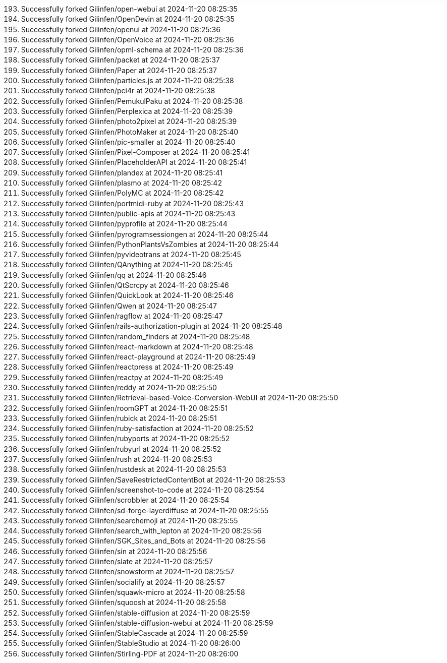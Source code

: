 193. Successfully forked Gilinfen/open-webui at 2024-11-20 08:25:35
194. Successfully forked Gilinfen/OpenDevin at 2024-11-20 08:25:35
195. Successfully forked Gilinfen/openui at 2024-11-20 08:25:36
196. Successfully forked Gilinfen/OpenVoice at 2024-11-20 08:25:36
197. Successfully forked Gilinfen/opml-schema at 2024-11-20 08:25:36
198. Successfully forked Gilinfen/packet at 2024-11-20 08:25:37
199. Successfully forked Gilinfen/Paper at 2024-11-20 08:25:37
200. Successfully forked Gilinfen/particles.js at 2024-11-20 08:25:38
201. Successfully forked Gilinfen/pci4r at 2024-11-20 08:25:38
202. Successfully forked Gilinfen/PemukulPaku at 2024-11-20 08:25:38
203. Successfully forked Gilinfen/Perplexica at 2024-11-20 08:25:39
204. Successfully forked Gilinfen/photo2pixel at 2024-11-20 08:25:39
205. Successfully forked Gilinfen/PhotoMaker at 2024-11-20 08:25:40
206. Successfully forked Gilinfen/pic-smaller at 2024-11-20 08:25:40
207. Successfully forked Gilinfen/Pixel-Composer at 2024-11-20 08:25:41
208. Successfully forked Gilinfen/PlaceholderAPI at 2024-11-20 08:25:41
209. Successfully forked Gilinfen/plandex at 2024-11-20 08:25:41
210. Successfully forked Gilinfen/plasmo at 2024-11-20 08:25:42
211. Successfully forked Gilinfen/PolyMC at 2024-11-20 08:25:42
212. Successfully forked Gilinfen/portmidi-ruby at 2024-11-20 08:25:43
213. Successfully forked Gilinfen/public-apis at 2024-11-20 08:25:43
214. Successfully forked Gilinfen/pyprofile at 2024-11-20 08:25:44
215. Successfully forked Gilinfen/pyrogramsessiongen at 2024-11-20 08:25:44
216. Successfully forked Gilinfen/PythonPlantsVsZombies at 2024-11-20 08:25:44
217. Successfully forked Gilinfen/pyvideotrans at 2024-11-20 08:25:45
218. Successfully forked Gilinfen/QAnything at 2024-11-20 08:25:45
219. Successfully forked Gilinfen/qq at 2024-11-20 08:25:46
220. Successfully forked Gilinfen/QtScrcpy at 2024-11-20 08:25:46
221. Successfully forked Gilinfen/QuickLook at 2024-11-20 08:25:46
222. Successfully forked Gilinfen/Qwen at 2024-11-20 08:25:47
223. Successfully forked Gilinfen/ragflow at 2024-11-20 08:25:47
224. Successfully forked Gilinfen/rails-authorization-plugin at 2024-11-20 08:25:48
225. Successfully forked Gilinfen/random_finders at 2024-11-20 08:25:48
226. Successfully forked Gilinfen/react-markdown at 2024-11-20 08:25:48
227. Successfully forked Gilinfen/react-playground at 2024-11-20 08:25:49
228. Successfully forked Gilinfen/reactpress at 2024-11-20 08:25:49
229. Successfully forked Gilinfen/reactpy at 2024-11-20 08:25:49
230. Successfully forked Gilinfen/reddy at 2024-11-20 08:25:50
231. Successfully forked Gilinfen/Retrieval-based-Voice-Conversion-WebUI at 2024-11-20 08:25:50
232. Successfully forked Gilinfen/roomGPT at 2024-11-20 08:25:51
233. Successfully forked Gilinfen/rubick at 2024-11-20 08:25:51
234. Successfully forked Gilinfen/ruby-satisfaction at 2024-11-20 08:25:52
235. Successfully forked Gilinfen/rubyports at 2024-11-20 08:25:52
236. Successfully forked Gilinfen/rubyurl at 2024-11-20 08:25:52
237. Successfully forked Gilinfen/rush at 2024-11-20 08:25:53
238. Successfully forked Gilinfen/rustdesk at 2024-11-20 08:25:53
239. Successfully forked Gilinfen/SaveRestrictedContentBot at 2024-11-20 08:25:53
240. Successfully forked Gilinfen/screenshot-to-code at 2024-11-20 08:25:54
241. Successfully forked Gilinfen/scrobbler at 2024-11-20 08:25:54
242. Successfully forked Gilinfen/sd-forge-layerdiffuse at 2024-11-20 08:25:55
243. Successfully forked Gilinfen/searchemoji at 2024-11-20 08:25:55
244. Successfully forked Gilinfen/search_with_lepton at 2024-11-20 08:25:56
245. Successfully forked Gilinfen/SGK_Sites_and_Bots at 2024-11-20 08:25:56
246. Successfully forked Gilinfen/sin at 2024-11-20 08:25:56
247. Successfully forked Gilinfen/slate at 2024-11-20 08:25:57
248. Successfully forked Gilinfen/snowstorm at 2024-11-20 08:25:57
249. Successfully forked Gilinfen/socialify at 2024-11-20 08:25:57
250. Successfully forked Gilinfen/squawk-micro at 2024-11-20 08:25:58
251. Successfully forked Gilinfen/squoosh at 2024-11-20 08:25:58
252. Successfully forked Gilinfen/stable-diffusion at 2024-11-20 08:25:59
253. Successfully forked Gilinfen/stable-diffusion-webui at 2024-11-20 08:25:59
254. Successfully forked Gilinfen/StableCascade at 2024-11-20 08:25:59
255. Successfully forked Gilinfen/StableStudio at 2024-11-20 08:26:00
256. Successfully forked Gilinfen/Stirling-PDF at 2024-11-20 08:26:00